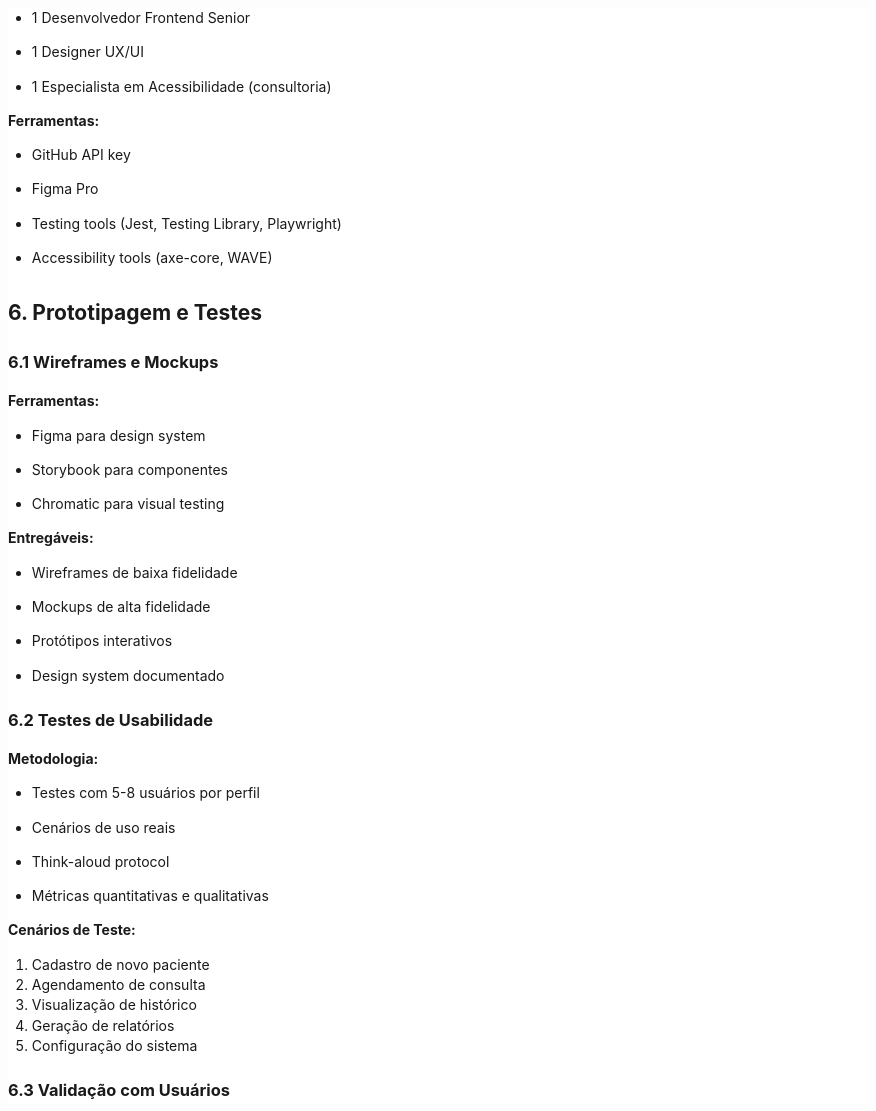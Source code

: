 * 1 Desenvolvedor Frontend Senior

* 1 Designer UX/UI

* 1 Especialista em Acessibilidade (consultoria)

**Ferramentas:**

* GitHub API key

* Figma Pro

* Testing tools (Jest, Testing Library, Playwright)

* Accessibility tools (axe-core, WAVE)

## 6. Prototipagem e Testes

### 6.1 Wireframes e Mockups

**Ferramentas:**

* Figma para design system

* Storybook para componentes

* Chromatic para visual testing

**Entregáveis:**

* Wireframes de baixa fidelidade

* Mockups de alta fidelidade

* Protótipos interativos

* Design system documentado

### 6.2 Testes de Usabilidade

**Metodologia:**

* Testes com 5-8 usuários por perfil

* Cenários de uso reais

* Think-aloud protocol

* Métricas quantitativas e qualitativas

**Cenários de Teste:**

1. Cadastro de novo paciente
2. Agendamento de consulta
3. Visualização de histórico
4. Geração de relatórios
5. Configuração do sistema

### 6.3 Validação com Usuários
